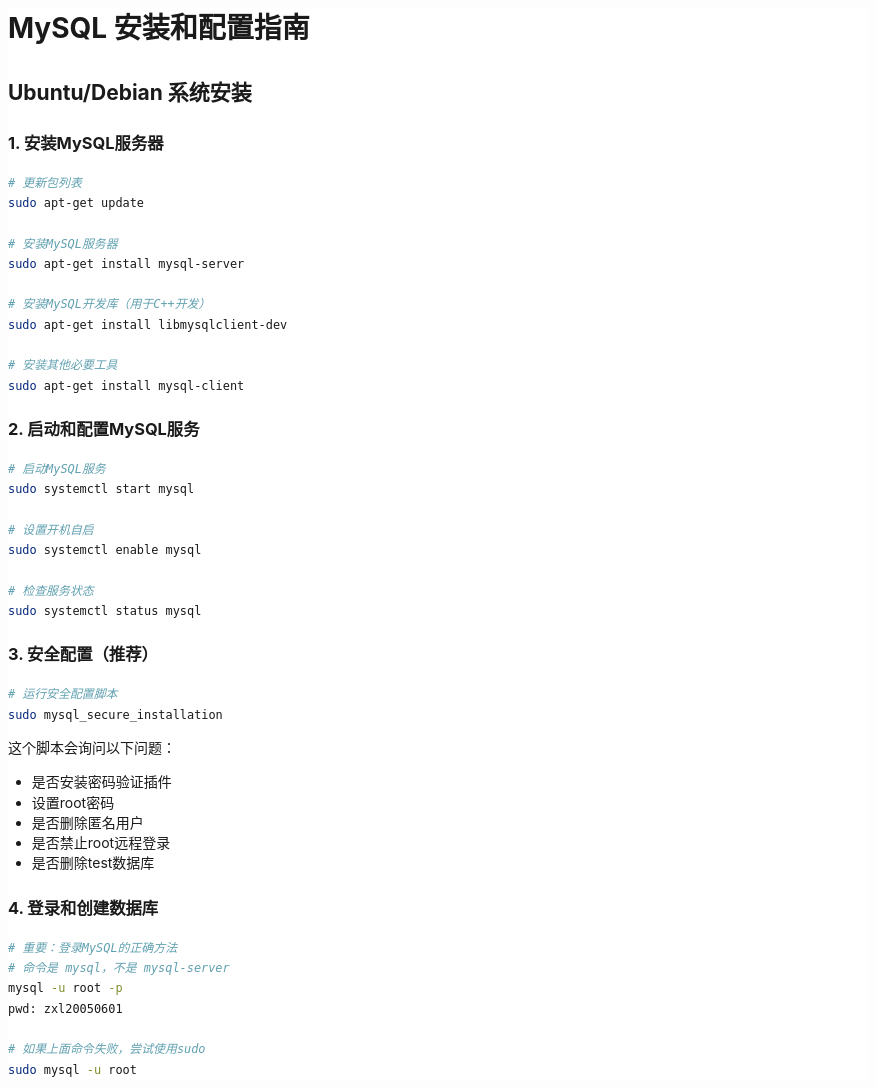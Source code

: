 # MySQL 安装和配置指南

## Ubuntu/Debian 系统安装

### 1. 安装MySQL服务器

```bash
# 更新包列表
sudo apt-get update

# 安装MySQL服务器
sudo apt-get install mysql-server

# 安装MySQL开发库（用于C++开发）
sudo apt-get install libmysqlclient-dev

# 安装其他必要工具
sudo apt-get install mysql-client
```

### 2. 启动和配置MySQL服务

```bash
# 启动MySQL服务
sudo systemctl start mysql

# 设置开机自启
sudo systemctl enable mysql

# 检查服务状态
sudo systemctl status mysql
```

### 3. 安全配置（推荐）

```bash
# 运行安全配置脚本
sudo mysql_secure_installation
```

这个脚本会询问以下问题：
- 是否安装密码验证插件
- 设置root密码
- 是否删除匿名用户
- 是否禁止root远程登录
- 是否删除test数据库

### 4. 登录和创建数据库

```bash
# 重要：登录MySQL的正确方法
# 命令是 mysql，不是 mysql-server
mysql -u root -p
pwd: zxl20050601

# 如果上面命令失败，尝试使用sudo
sudo mysql -u root
```
